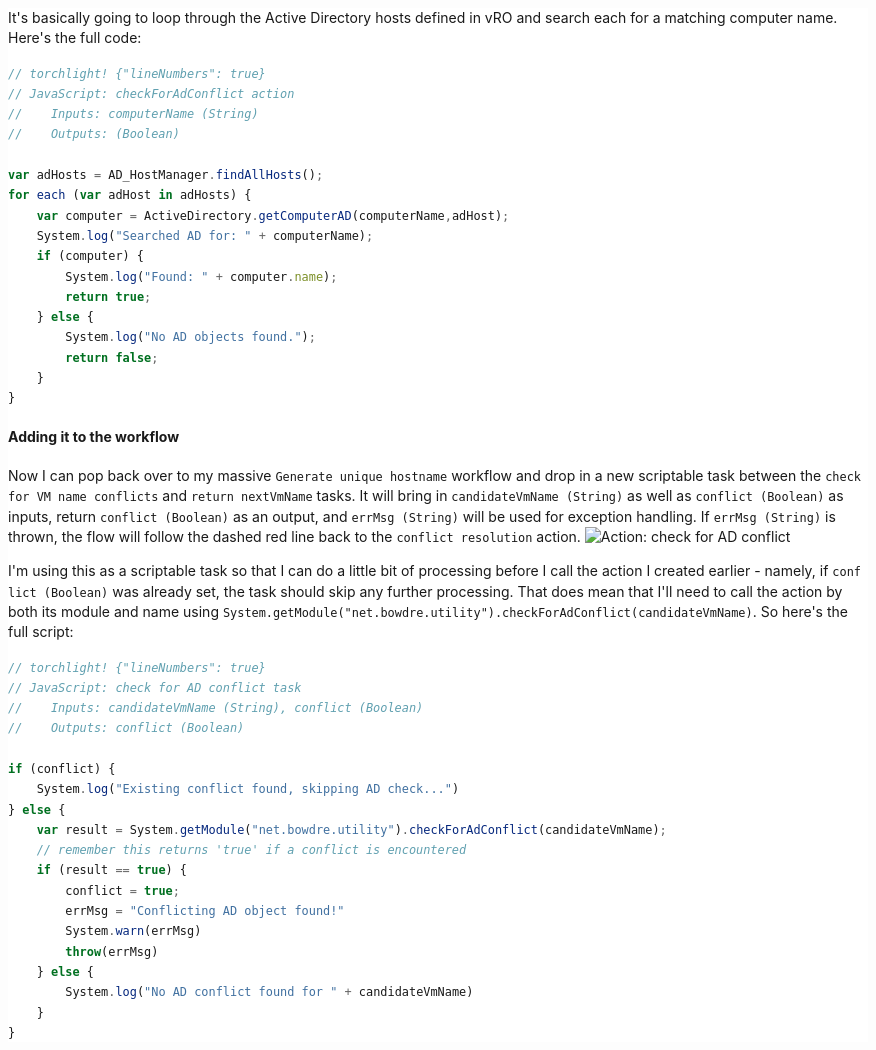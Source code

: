 It's basically going to loop through the Active Directory hosts defined in vRO and search each for a matching computer name. Here's the full code:

```javascript
// torchlight! {"lineNumbers": true}
// JavaScript: checkForAdConflict action
//    Inputs: computerName (String)
//    Outputs: (Boolean)

var adHosts = AD_HostManager.findAllHosts();
for each (var adHost in adHosts) {
    var computer = ActiveDirectory.getComputerAD(computerName,adHost);
    System.log("Searched AD for: " + computerName);
    if (computer) {
        System.log("Found: " + computer.name);
        return true;
    } else {
        System.log("No AD objects found.");
        return false;
    }
}
```

#### Adding it to the workflow
Now I can pop back over to my massive `Generate unique hostname` workflow and drop in a new scriptable task between the `check for VM name conflicts` and `return nextVmName` tasks. It will bring in `candidateVmName (String)` as well as `conflict (Boolean)` as inputs, return `conflict (Boolean)` as an output, and `errMsg (String)` will be used for exception handling. If `errMsg (String)` is thrown, the flow will follow the dashed red line back to the `conflict resolution` action.
![Action: check for AD conflict](iB1bjdC8C.png)

I'm using this as a scriptable task so that I can do a little bit of processing before I call the action I created earlier - namely, if `conflict (Boolean)` was already set, the task should skip any further processing. That does mean that I'll need to call the action by both its module and name using `System.getModule("net.bowdre.utility").checkForAdConflict(candidateVmName)`. So here's the full script:

```javascript
// torchlight! {"lineNumbers": true}
// JavaScript: check for AD conflict task
//    Inputs: candidateVmName (String), conflict (Boolean)
//    Outputs: conflict (Boolean)

if (conflict) {
    System.log("Existing conflict found, skipping AD check...")
} else {
    var result = System.getModule("net.bowdre.utility").checkForAdConflict(candidateVmName);
    // remember this returns 'true' if a conflict is encountered
    if (result == true) {
        conflict = true;
        errMsg = "Conflicting AD object found!"
        System.warn(errMsg)
        throw(errMsg)
    } else {
        System.log("No AD conflict found for " + candidateVmName)
    }
}
```
